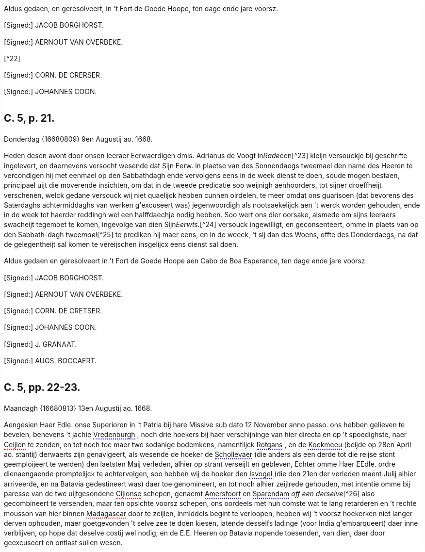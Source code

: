 Aldus gedaen, en geresolveert, in 't Fort de Goede Hoope, ten dage ende jare voorsz.

[Signed:] JACOB BORGHORST.

[Signed:] AERNOUT VAN OVERBEKE.

[^22] 

[Signed:] CORN. DE CRERSER.

[Signed:] JOHANNES COON.

## C. 5, p. 21.

Donderdag {16680809} 9en Augustij ao. 1668.

Heden desen avont door onsen leeraer Eerwaerdigen dmis. Adrianus de Voogt in*Rade*een[^23] kleijn versouckje bij geschrifte ingelevert, en daernevens versocht wesende dat Sijn Eerw. in plaetse van des Sonnendaegs tweemael den name des Heeren te vercondigen hij met eenmael op den Sabbathdagh ende vervolgens eens in de week dienst te doen, soude mogen bestaen, principael uijt die moverende insichten, om dat in de tweede predicatie soo weijnigh aenhoorders, tot sijner droeffheijt verschenen, welck gedane versouck wij niet quaelijck hebben cunnen oirdelen, te meer omdat ons guarisoen (dat bevorens des Saterdaghs achtermiddaghs van werken g'excuseert was) jegenwoordigh als nootsaekelijck aen 't werck worden gehouden, ende in de week tot haerder reddingh wel een halffdaechje nodig hebben. Soo wert ons dier oorsake, alsmede om sijns leeraers swacheijt tegemoet te komen, ingevolge van dien Sijn*Eerwts.*[^24] versouck ingewilligt, en geconsenteert, omme in plaets van op den Sabbath-dagh twee*mael*[^25] te prediken hij maer eens, en in de weeck, 't sij dan des Woens, offte des Donderdaegs, na dat de gelegentheijt sal komen te vereijschen insgelijcx eens dienst sal doen.

Aldus gedaen en geresolveert in 't Fort de Goede Hoope aen Cabo de Boa Esperance, ten dage ende jare voorsz.

[Signed:] JACOB BORGHORST.

[Signed:] AERNOUT VAN OVERBEKE.

[Signed:] CORN. DE CRETSER.

[Signed:] JOHANNES COON.

[Signed:] J. GRANAAT.

[Signed:] AUGS. BOCCAERT.

## C. 5, pp. 22-23.

Maandagh {16680813} 13en Augustij ao. 1668.

Aengesien Haer Edle. onse Superioren in 't Patria bij hare Missive sub dato 12 November anno passo. ons hebben gelieven te bevelen, benevens 't jachie <span style="border-bottom: 2px dotted #0000FF;">Vredenburgh</span> , noch drie hoekers bij haer verschijninge van hier directa en op 't spoedighste, naer <span style="border-bottom: 2px dotted #FF0000;">Ceijlon</span> te zenden, en tot noch toe maer twe sodanige bodemkens, namentlijck <span style="border-bottom: 2px dotted #0000FF;">Rotgans</span> , en de <span style="border-bottom: 2px dotted #0000FF;">Kockmeeu</span> (beijde op 28en April ao. stantij) derwaerts zijn genavigeert, als wesende de hoeker de <span style="border-bottom: 2px dotted #0000FF;">Schollevaer</span> (die anders als een derde tot die reijse stont geemploijeert te werden) den laetsten Maij verleden, alhier op strant verseijlt en gebleven, Echter omme Haer EEdIe. ordre dienaengaende promptelijck te achtervolgen, soo hebben wij de hoeker den <span style="border-bottom: 2px dotted #0000FF;">Isvogel</span> (die den 21en der verleden maent Julij alhier arriveerde, en na Batavia gedestineert was) daer toe genomineert, en tot noch alhier zeijlrede gehouden, met intentie omme bij paresse van de twe uijtgesondene <span style="border-bottom: 2px dotted #FF0000;">Cijlonse</span> schepen, genaemt <span style="border-bottom: 2px dotted #0000FF;">Amersfoort</span> en <span style="border-bottom: 2px dotted #0000FF;">Sparendam</span> *off een derselve*[^26] also gecombineert te versenden, maar ten opsichte voorsz schepen, ons oordeels met hun comste wat te lang retarderen en 't rechte mousson van hier binnen <span style="border-bottom: 2px dotted #FF0000;">Madagascar</span> door te zeijlen, inmiddels begint te verloopen, hebben wij 't voorsz hoekerken niet langer derven ophouden, maer goetgevonden 't selve zee te doen kiesen, latende desselfs ladinge (voor India g'embarqueert) daer inne verblijven, op hope dat deselve costij wel nodig, en de E.E. Heeren op Batavia nopende toesenden, van dien, daer door geexcuseert en ontlast sullen wesen.
